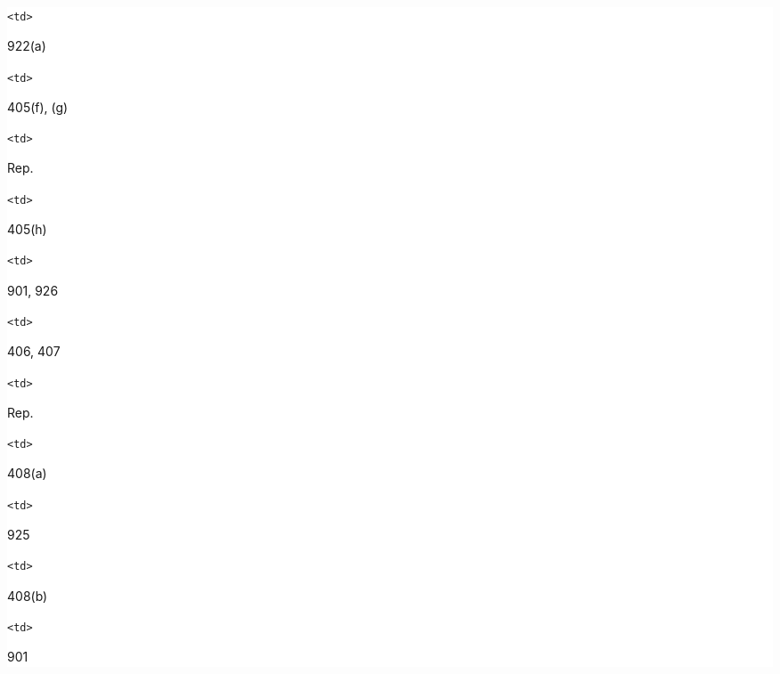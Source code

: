     <td> 

922(a)  </td>

  </tr>

  <tr>

    <td> 

405(f), (g)  </td>

    <td> 

Rep.  </td>

  </tr>

  <tr>

    <td> 

405(h)  </td>

    <td> 

901, 926  </td>

  </tr>

  <tr>

    <td> 

406, 407  </td>

    <td> 

Rep.  </td>

  </tr>

  <tr>

    <td> 

408(a)  </td>

    <td> 

925  </td>

  </tr>

  <tr>

    <td> 

408(b)  </td>

    <td> 

901  </td>

  </tr>
